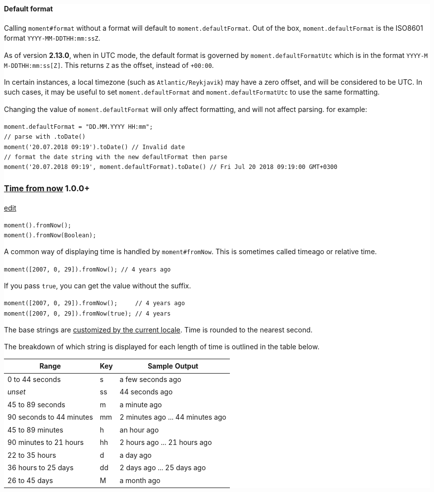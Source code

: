 #### Default format

Calling `moment#format` without a format will default to `moment.defaultFormat`. Out of the box, `moment.defaultFormat` is the ISO8601 format `YYYY-MM-DDTHH:mm:ssZ`.

As of version **2.13.0**, when in UTC mode, the default format is governed by `moment.defaultFormatUtc` which is in the format `YYYY-MM-DDTHH:mm:ss[Z]`. This returns `Z` as the offset, instead of `+00:00`.

In certain instances, a local timezone (such as `Atlantic/Reykjavik`) may have a zero offset, and will be considered to be UTC. In such cases, it may be useful to set `moment.defaultFormat` and `moment.defaultFormatUtc` to use the same formatting.

Changing the value of `moment.defaultFormat` will only affect formatting, and will not affect parsing. for example:

```
moment.defaultFormat = "DD.MM.YYYY HH:mm";
// parse with .toDate()
moment('20.07.2018 09:19').toDate() // Invalid date
// format the date string with the new defaultFormat then parse
moment('20.07.2018 09:19', moment.defaultFormat).toDate() // Fri Jul 20 2018 09:19:00 GMT+0300
```

### [Time from now](https://momentjs.com/docs/#/displaying/fromnow/) 1.0.0+

[edit](https://github.com/moment/momentjs.com/blob/master/docs/moment/04-displaying/02-fromnow.md)

```
moment().fromNow();
moment().fromNow(Boolean);
```

A common way of displaying time is handled by `moment#fromNow`. This is sometimes called timeago or relative time.

```
moment([2007, 0, 29]).fromNow(); // 4 years ago
```

If you pass `true`, you can get the value without the suffix.

```
moment([2007, 0, 29]).fromNow();     // 4 years ago
moment([2007, 0, 29]).fromNow(true); // 4 years
```

The base strings are [customized by the current locale](https://momentjs.com/docs/#/customization/relative-time/). Time is rounded to the nearest second.

The breakdown of which string is displayed for each length of time is outlined in the table below.

| Range | Key | Sample Output |
| --- | --- | --- |
| 0 to 44 seconds | s | a few seconds ago |
| _unset_ | ss | 44 seconds ago |
| 45 to 89 seconds | m | a minute ago |
| 90 seconds to 44 minutes | mm | 2 minutes ago ... 44 minutes ago |
| 45 to 89 minutes | h | an hour ago |
| 90 minutes to 21 hours | hh | 2 hours ago ... 21 hours ago |
| 22 to 35 hours | d | a day ago |
| 36 hours to 25 days | dd | 2 days ago ... 25 days ago |
| 26 to 45 days | M | a month ago |